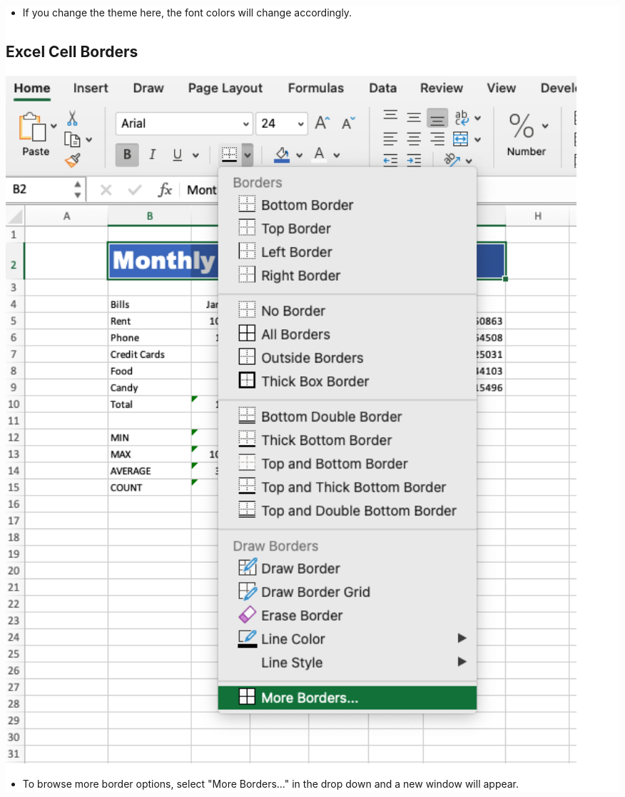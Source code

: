 - If you change the theme here, the font colors will change accordingly.

## Excel Cell Borders

<img src="Images/more.png" width="800" />

- To browse more border options, select "More Borders..." in the drop down and a new window will appear.
